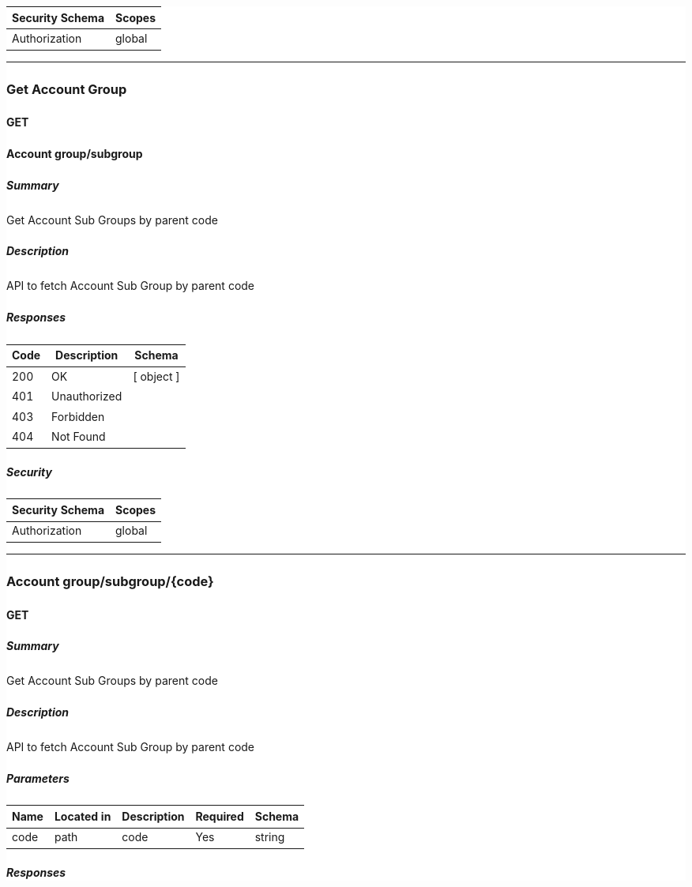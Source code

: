 | Security Schema | Scopes |
| --------------- | ------ |
| Authorization | global |
---
### Get Account Group
#### GET
#### Account group/subgroup
##### Summary

Get Account Sub Groups by parent code

##### Description

API to fetch Account Sub Group by parent code

##### Responses

| Code | Description | Schema |
| ---- | ----------- | ------ |
| 200 | OK | [ object ] |
| 401 | Unauthorized |  |
| 403 | Forbidden |  |
| 404 | Not Found |  |

##### Security

| Security Schema | Scopes |
| --------------- | ------ |
| Authorization | global |
---
### Account group/subgroup/{code}

#### GET
##### Summary

Get Account Sub Groups by parent code

##### Description

API to fetch Account Sub Group by parent code

##### Parameters

| Name | Located in | Description | Required | Schema |
| ---- | ---------- | ----------- | -------- | ------ |
| code | path | code | Yes | string |

##### Responses
